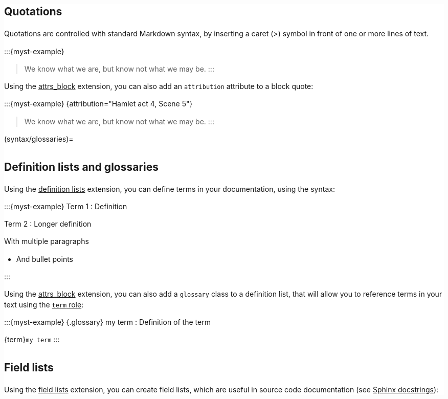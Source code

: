 ## Quotations

Quotations are controlled with standard Markdown syntax, by inserting a caret (>) symbol in front of one or more lines of text.

:::{myst-example}

> We know what we are, but know not what we may be.
> :::

Using the [attrs_block](#syntax/attributes/block) extension,
you can also add an `attribution` attribute to a block quote:

:::{myst-example}
{attribution="Hamlet act 4, Scene 5"}

> We know what we are, but know not what we may be.
> :::

(syntax/glossaries)=

## Definition lists and glossaries

Using the [definition lists](syntax/definition-lists) extension,
you can define terms in your documentation, using the syntax:

:::{myst-example}
Term 1
: Definition

Term 2
: Longer definition

With multiple paragraphs

- And bullet points

:::

Using the [attrs_block](#syntax/attributes/block) extension,
you can also add a `glossary` class to a definition list, that will allow you to reference terms in your text using the [`term` role](syntax/roles):

:::{myst-example}
{.glossary}
my term
: Definition of the term

{term}`my term`
:::

## Field lists

Using the [field lists](syntax/fieldlists) extension,
you can create field lists, which are useful in source code documentation (see [Sphinx docstrings](inv:sphinx#info-field-lists)):
